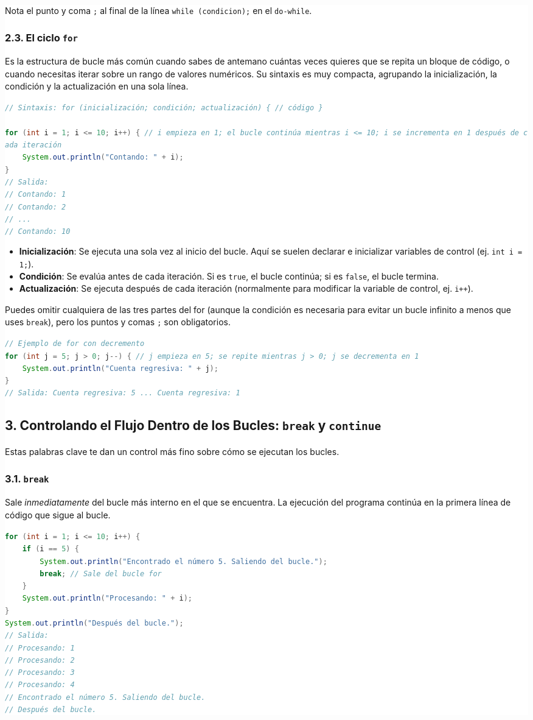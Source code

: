 Nota el punto y coma `;` al final de la línea `while (condicion);` en el `do-while`.

### **2.3. El ciclo `for`**

Es la estructura de bucle más común cuando sabes de antemano cuántas veces quieres que se repita un bloque de código, o cuando necesitas iterar sobre un rango de valores numéricos. Su sintaxis es muy compacta, agrupando la inicialización, la condición y la actualización en una sola línea.

```java
// Sintaxis: for (inicialización; condición; actualización) { // código }

for (int i = 1; i <= 10; i++) { // i empieza en 1; el bucle continúa mientras i <= 10; i se incrementa en 1 después de cada iteración
    System.out.println("Contando: " + i);
}
// Salida:
// Contando: 1
// Contando: 2
// ...
// Contando: 10
```

- **Inicialización**: Se ejecuta una sola vez al inicio del bucle. Aquí se suelen declarar e inicializar variables de control (ej. `int i = 1;`).
- **Condición**: Se evalúa antes de cada iteración. Si es `true`, el bucle continúa; si es `false`, el bucle termina.
- **Actualización**: Se ejecuta después de cada iteración (normalmente para modificar la variable de control, ej. `i++`).

Puedes omitir cualquiera de las tres partes del for (aunque la condición es necesaria para evitar un bucle infinito a menos que uses `break`), pero los puntos y comas `;` son obligatorios.

```java
// Ejemplo de for con decremento
for (int j = 5; j > 0; j--) { // j empieza en 5; se repite mientras j > 0; j se decrementa en 1
    System.out.println("Cuenta regresiva: " + j);
}
// Salida: Cuenta regresiva: 5 ... Cuenta regresiva: 1
```

## **3. Controlando el Flujo Dentro de los Bucles: `break` y `continue`**

Estas palabras clave te dan un control más fino sobre cómo se ejecutan los bucles.

### **3.1. `break`**

Sale *inmediatamente* del bucle más interno en el que se encuentra. La ejecución del programa continúa en la primera línea de código que sigue al bucle.

```java
for (int i = 1; i <= 10; i++) {
    if (i == 5) {
        System.out.println("Encontrado el número 5. Saliendo del bucle.");
        break; // Sale del bucle for
    }
    System.out.println("Procesando: " + i);
}
System.out.println("Después del bucle.");
// Salida:
// Procesando: 1
// Procesando: 2
// Procesando: 3
// Procesando: 4
// Encontrado el número 5. Saliendo del bucle.
// Después del bucle.
```
